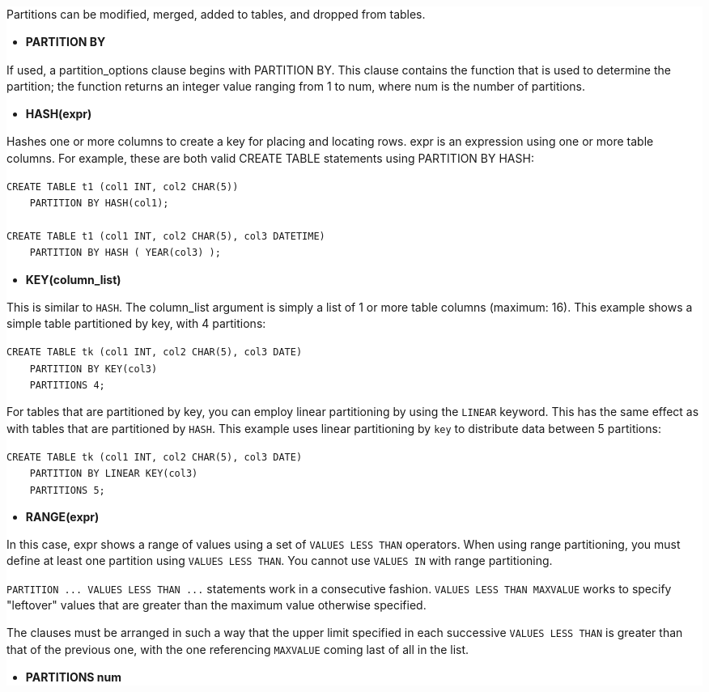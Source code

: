 Partitions can be modified, merged, added to tables, and dropped from tables.

- **PARTITION BY**

If used, a partition_options clause begins with PARTITION BY. This clause contains the function that is used to determine the partition; the function returns an integer value ranging from 1 to num, where num is the number of partitions.

- **HASH(expr)**

Hashes one or more columns to create a key for placing and locating rows. expr is an expression using one or more table columns. For example, these are both valid CREATE TABLE statements using PARTITION BY HASH:

```
CREATE TABLE t1 (col1 INT, col2 CHAR(5))
    PARTITION BY HASH(col1);

CREATE TABLE t1 (col1 INT, col2 CHAR(5), col3 DATETIME)
    PARTITION BY HASH ( YEAR(col3) );
```

- **KEY(column_list)**

This is similar to `HASH`. The column_list argument is simply a list of 1 or more table columns (maximum: 16). This example shows a simple table partitioned by key, with 4 partitions:

```
CREATE TABLE tk (col1 INT, col2 CHAR(5), col3 DATE)
    PARTITION BY KEY(col3)
    PARTITIONS 4;
```

For tables that are partitioned by key, you can employ linear partitioning by using the `LINEAR` keyword. This has the same effect as with tables that are partitioned by `HASH`. This example uses linear partitioning by `key` to distribute data between 5 partitions:

```
CREATE TABLE tk (col1 INT, col2 CHAR(5), col3 DATE)
    PARTITION BY LINEAR KEY(col3)
    PARTITIONS 5;
```

- **RANGE(expr)**

In this case, expr shows a range of values using a set of `VALUES LESS THAN` operators. When using range partitioning, you must define at least one partition using `VALUES LESS THAN`. You cannot use `VALUES IN` with range partitioning.

`PARTITION ... VALUES LESS THAN ...` statements work in a consecutive fashion. `VALUES LESS THAN MAXVALUE` works to specify "leftover" values that are greater than the maximum value otherwise specified.

The clauses must be arranged in such a way that the upper limit specified in each successive `VALUES LESS THAN` is greater than that of the previous one, with the one referencing `MAXVALUE` coming last of all in the list.

- **PARTITIONS num**
